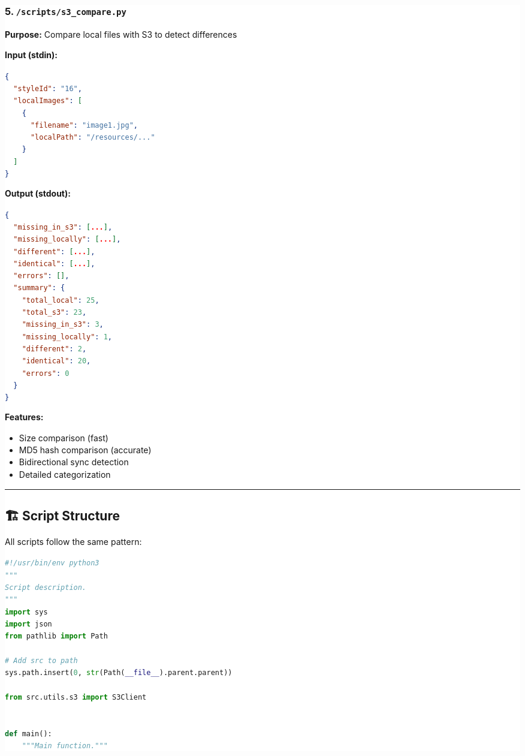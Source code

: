 
### 5. `/scripts/s3_compare.py`
**Purpose:** Compare local files with S3 to detect differences

**Input (stdin):**
```json
{
  "styleId": "16",
  "localImages": [
    {
      "filename": "image1.jpg",
      "localPath": "/resources/..."
    }
  ]
}
```

**Output (stdout):**
```json
{
  "missing_in_s3": [...],
  "missing_locally": [...],
  "different": [...],
  "identical": [...],
  "errors": [],
  "summary": {
    "total_local": 25,
    "total_s3": 23,
    "missing_in_s3": 3,
    "missing_locally": 1,
    "different": 2,
    "identical": 20,
    "errors": 0
  }
}
```

**Features:**
- Size comparison (fast)
- MD5 hash comparison (accurate)
- Bidirectional sync detection
- Detailed categorization

---

## 🏗️ Script Structure

All scripts follow the same pattern:

```python
#!/usr/bin/env python3
"""
Script description.
"""
import sys
import json
from pathlib import Path

# Add src to path
sys.path.insert(0, str(Path(__file__).parent.parent))

from src.utils.s3 import S3Client


def main():
    """Main function."""
```